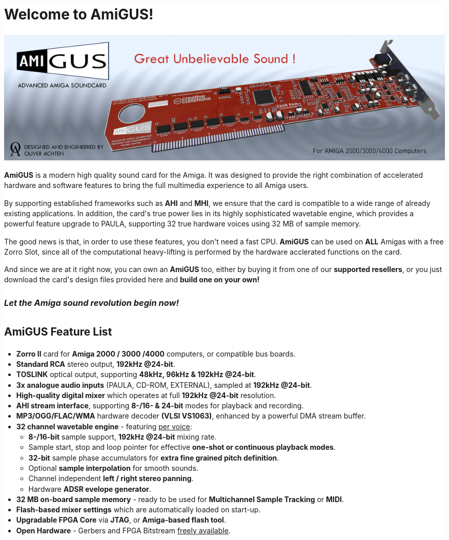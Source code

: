 # Welcome to AmiGUS!
<img src=\Media\Pics\Title.png width="1000">

**AmiGUS** is a modern high quality sound card for the Amiga. It was designed to provide the right combination of accelerated hardware and software features to bring the full multimedia experience to all Amiga users. 

By supporting established frameworks such as **AHI** and **MHI**, we ensure that the card is compatible to a wide range of already existing applications. In addition, the card's true power lies in its highly sophisticated wavetable engine, which provides a powerful feature upgrade to PAULA, supporting 32 true hardware voices using 32 MB of sample memory.

The good news is that, in order to use these features, you don't need a fast CPU. **AmiGUS** can be used on **ALL** Amigas with a free Zorro Slot, since all of the computational heavy-lifting is performed by the hardware acclerated functions on the card.

And since we are at it right now, you can own an **AmiGUS** too, either by buying it from one of our **supported resellers**, or you just download the card's design files provided here and **build one on your own!**

### _Let the Amiga sound revolution begin now!_

## AmiGUS Feature List
* **Zorro II** card for **Amiga 2000 / 3000 /4000** computers, or compatible bus boards.
* **Standard RCA** stereo output, **192kHz @24-bit**.
* **TOSLINK** optical output, supporting **48kHz, 96kHz & 192kHz @24-bit**.
* **3x analogue audio inputs** (PAULA, CD-ROM, EXTERNAL), sampled at **192kHz @24-bit**.
* **High-quality digital mixer** which operates at full **192kHz @24-bit** resolution.
* **AHI stream interface**, supporting **8-/16- & 24-bit** modes for playback and recording.
* **MP3/OGG/FLAC/WMA** hardware decoder **(VLSI VS1063)**, enhanced by a powerful DMA stream buffer.
* **32 channel wavetable engine** - featuring <ins>per voice</ins>:
  * **8-/16-bit** sample support, **192kHz @24-bit** mixing rate.
  * Sample start, stop and loop pointer for effective **one-shot or continuous playback modes**.
  * **32-bit** sample phase accumulators for **extra fine grained pitch definition**.
  * Optional **sample interpolation** for smooth sounds.
  * Channel independent **left / right stereo panning**.
  * Hardware **ADSR evelope generator**.
* **32 MB on-board sample memory** - ready to be used for **Multichannel Sample Tracking** or **MIDI**.
* **Flash-based mixer settings** which are automatically loaded on start-up.
* **Upgradable FPGA Core** via **JTAG**, or **Amiga-based flash tool**.
* **Open Hardware** - Gerbers and FPGA Bitstream <ins>freely available</ins>.
  